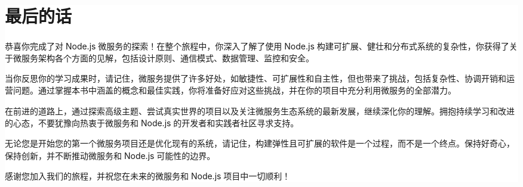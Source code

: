 # 最后的话

恭喜你完成了对 Node.js 微服务的探索！在整个旅程中，你深入了解了使用 Node.js 构建可扩展、健壮和分布式系统的复杂性，你获得了关于微服务架构各个方面的见解，包括设计原则、通信模式、数据管理、监控和安全。

当你反思你的学习成果时，请记住，微服务提供了许多好处，如敏捷性、可扩展性和自主性，但也带来了挑战，包括复杂性、协调开销和运营问题。通过掌握本书中涵盖的概念和最佳实践，你将准备好应对这些挑战，并在你的项目中充分利用微服务的全部潜力。

在前进的道路上，通过探索高级主题、尝试真实世界的项目以及关注微服务生态系统的最新发展，继续深化你的理解。拥抱持续学习和改进的心态，不要犹豫向热衷于微服务和 Node.js 的开发者和实践者社区寻求支持。

无论您是开始您的第一个微服务项目还是优化现有的系统，请记住，构建弹性且可扩展的软件是一个过程，而不是一个终点。保持好奇心，保持创新，并不断推动微服务和 Node.js 可能性的边界。

感谢您加入我们的旅程，并祝您在未来的微服务和 Node.js 项目中一切顺利！
